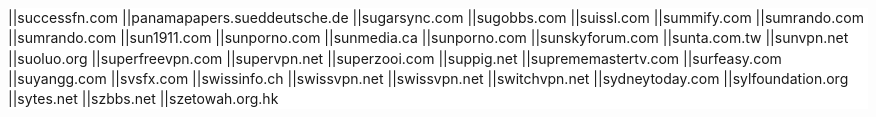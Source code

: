 ||successfn.com
||panamapapers.sueddeutsche.de
||sugarsync.com
||sugobbs.com
||suissl.com
||summify.com
||sumrando.com
||sumrando.com
||sun1911.com
||sunporno.com
||sunmedia.ca
||sunporno.com
||sunskyforum.com
||sunta.com.tw
||sunvpn.net
||suoluo.org
||superfreevpn.com
||supervpn.net
||superzooi.com
||suppig.net
||suprememastertv.com
||surfeasy.com
||suyangg.com
||svsfx.com
||swissinfo.ch
||swissvpn.net
||swissvpn.net
||switchvpn.net
||sydneytoday.com
||sylfoundation.org
||sytes.net
||szbbs.net
||szetowah.org.hk
